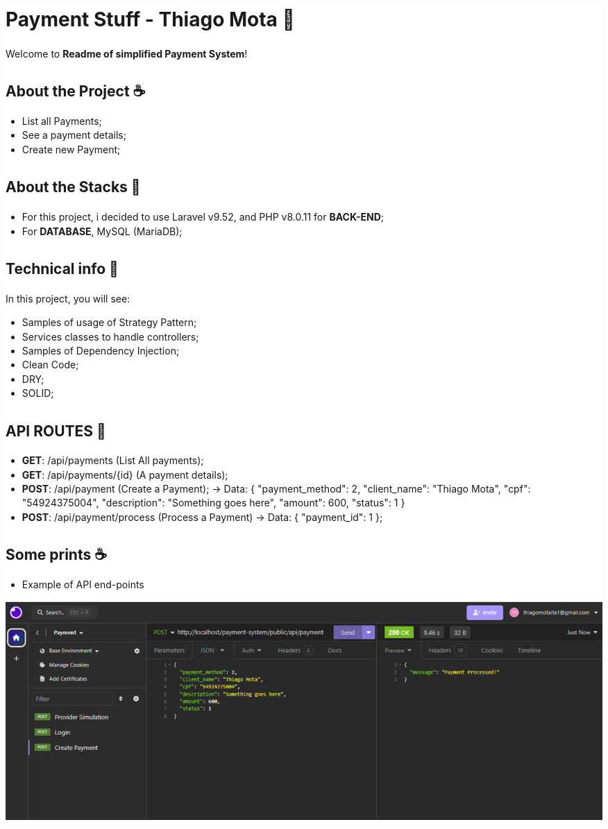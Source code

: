 # Payment Stuff - Thiago Mota 📜

Welcome to **Readme of simplified Payment System**!

## About the Project ☕️

- List all Payments;
- See a payment details;
- Create new Payment;

## About the Stacks 📜

- For this project, i decided to use Laravel v9.52, and PHP v8.0.11 for **BACK-END**;
- For **DATABASE**, MySQL (MariaDB);

## Technical info 📜
In this project, you will see:

- Samples of usage of Strategy Pattern;
- Services classes to handle controllers;
- Samples of Dependency Injection;
- Clean Code;
- DRY;
- SOLID;

## API ROUTES 📜

- **GET**: <url>/api/payments (List All payments);
- **GET**: <url>/api/payments/{id} (A payment details);
- **POST**: <url>/api/payment (Create a Payment); -> Data: {
  "payment_method": 2,
	"client_name": "Thiago Mota",
	"cpf": "54924375004",
	"description": "Something goes here",
	"amount": 600,
	"status": 1
}
- **POST**: <url>/api/payment/process (Process a Payment) -> Data: {
	"payment_id": 1
};

## Some prints ☕️

- Example of API end-points
<img src="https://github.com/ThiagoMotaIta/payment-stuff/blob/main/public/img/api-routes.png" width="100%" />